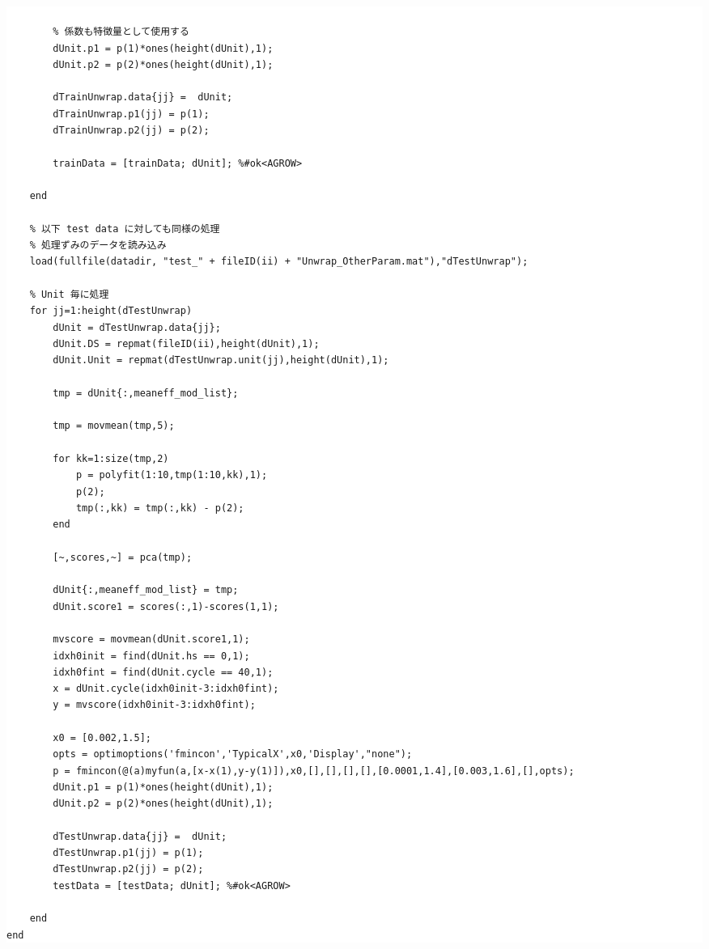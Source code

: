 ```matlab:Code

        % 係数も特徴量として使用する
        dUnit.p1 = p(1)*ones(height(dUnit),1);
        dUnit.p2 = p(2)*ones(height(dUnit),1);

        dTrainUnwrap.data{jj} =  dUnit;
        dTrainUnwrap.p1(jj) = p(1);
        dTrainUnwrap.p2(jj) = p(2);

        trainData = [trainData; dUnit]; %#ok<AGROW> 

    end

    % 以下 test data に対しても同様の処理
    % 処理ずみのデータを読み込み
    load(fullfile(datadir, "test_" + fileID(ii) + "Unwrap_OtherParam.mat"),"dTestUnwrap");

    % Unit 毎に処理
    for jj=1:height(dTestUnwrap)
        dUnit = dTestUnwrap.data{jj};
        dUnit.DS = repmat(fileID(ii),height(dUnit),1);
        dUnit.Unit = repmat(dTestUnwrap.unit(jj),height(dUnit),1);

        tmp = dUnit{:,meaneff_mod_list};

        tmp = movmean(tmp,5);

        for kk=1:size(tmp,2)
            p = polyfit(1:10,tmp(1:10,kk),1);
            p(2);
            tmp(:,kk) = tmp(:,kk) - p(2);
        end

        [~,scores,~] = pca(tmp);

        dUnit{:,meaneff_mod_list} = tmp;
        dUnit.score1 = scores(:,1)-scores(1,1);

        mvscore = movmean(dUnit.score1,1);
        idxh0init = find(dUnit.hs == 0,1);
        idxh0fint = find(dUnit.cycle == 40,1);
        x = dUnit.cycle(idxh0init-3:idxh0fint);
        y = mvscore(idxh0init-3:idxh0fint);

        x0 = [0.002,1.5];
        opts = optimoptions('fmincon','TypicalX',x0,'Display',"none");
        p = fmincon(@(a)myfun(a,[x-x(1),y-y(1)]),x0,[],[],[],[],[0.0001,1.4],[0.003,1.6],[],opts);
        dUnit.p1 = p(1)*ones(height(dUnit),1);
        dUnit.p2 = p(2)*ones(height(dUnit),1);

        dTestUnwrap.data{jj} =  dUnit;
        dTestUnwrap.p1(jj) = p(1);
        dTestUnwrap.p2(jj) = p(2);
        testData = [testData; dUnit]; %#ok<AGROW> 

    end
end

```

